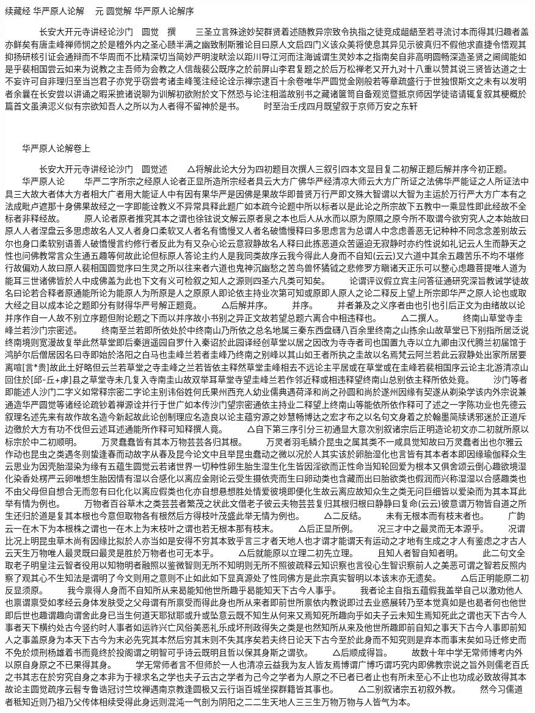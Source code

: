 续藏经   华严原人论解
　元 圆觉解
 华严原人论解序

　　　　长安大开元寺讲经论沙门　圆觉　撰
　　三圣立言殊途妙契群贤着述随教异宗致令执指之徒竞成龃龉至若寻流讨本而得其归趣者盖亦鲜矣有唐圭峰禅师悯之於是稽外内之圣心赜半满之幽致制斯雅论目曰原人文启四门义该众美将使息其异见示彼真归不假他求直捷令悟观其抑扬研核引证会通辩而不华周而不比精深切当简妙严明浚畎浍以距川导江河而注海诚谓生灵妙本之指南矣自非高明圆畅深造圣贤之阃阈能如是乎裴相国尝云如来为说教之主吾师为会教之人信哉裴公既序之於前屏山李君复题之於后万松禅老又开九对十八重以赞其说三贤皆达道之士不妄许可自非理归至当岂君子亦党乎窃尝考诸圭峰笺注经论诠示禅宗逮百十余卷唯华严圆觉金刚般若等章疏盛行于世独恨斯文之未有以发明者余曩在长安尝以讲诵之暇采摭诸说聊为训解初欲附於文下然恐与论注相滥故别书之藏诸箧笥自备观览暨抵京师因学徒谘请辄复叙其梗概於篇首文虽淟涊义似有宗欲知吾人之所以为人者得不留神於是书。
　　时至治壬戌四月既望叙于京师万安之东轩

　　 

　　华严原人论解卷上

　　　　长安大开元寺讲经论沙门　圆觉述
　　△将解此论大分为四初题目次撰人三叙引四本文显目复二初解正题后解并序今初正题。
　　华严原人论
　　华严二字所宗之经原人论者正显所造所宗经者具云大方广佛华严经清凉大师云大方广所证之法佛华严能证之人所证法中具三大故大者体大方者相大广者用大能证人中有因有果华严是因佛是果故华即普贤万行严即文殊大智谓以大智为主运於万行严大方广本有之法成毗卢遮那十身佛果故经之一字即能诠教义不异常具释此题广如本疏今论题中所以标者以是此论之所宗故下五教中一乘显性即此经故不全标者非释经故。
　　原人论者原者推究其本之谓也徐铉说文解云原者泉之本也后人从水而以原为原隰之原今所不取谓今欲穷究人之本始故曰原人人者涅盘云多思虑故名人又人者身口柔软又人者名有憍慢又人者名破憍慢释曰多思虑言为总谓人中念虑善恶无记种种不同念念差别故云尔也身口柔软别语善人破憍慢言约修行者反此为有又杂心论云意寂静故名人释曰此拣恶道众苦逼迫无寂静时亦约性说如礼记云人生而静天之性也问佛教常言众生通五趣等何故此论但标原人答论主约人是我同类故序云我今得此人身而不自知(云云)又六道中其余五趣苦乐不均不堪修行故偏劝人故曰原人裴相国圆觉序曰生灵之所以往来者六道也鬼神沉幽愁之苦鸟兽怀獝钺之悲修罗方瞋诸天正乐可以整心虑趣菩提唯人道为能耳三世诸佛皆於人中成佛盖为此也下文有义可检叙之知人之源则四圣六凡类可知矣。
　　论谓评议假立宾主问答征通研究深旨教诫学徒故名曰论若合释者原通能所论为能原人为所原是人之原原人即论依主持业次第可知或原即人原人之论二释反上望上所宗即华严之原人论也或取大经之目以成本论之题即分有财得华严号解正题竟。
　　△后解并序。
　　并序。
　　并者兼及之义序者由也引也引后正文为由绪故以论并序作自一人故不别立序题但附论题之下而以并序故小书别之异正文故若望总题六离合中相违释也。
　　△二撰人。
　　终南山草堂寺圭峰兰若沙门宗密述。
　　终南至兰若即所依处於中终南山乃所依之总名地属三秦东西盘礴八百余里终南之山拣余山故草堂已下别指所居泛说终南境则宽漫故复举此然草堂即后秦逍遥园自罗什入秦诏於此园译经创草堂以居之因改为寺寺者司也国置九寺以立九卿由汉代腾兰初届馆于鸿胪尔后僧居因名曰寺即始於洛阳之白马也圭峰兰若者圭峰乃终南之别峰以其山如王者所执之圭故以名焉梵云阿兰若此云寂静处出家所居要离喧[言*贵]故此土好略但云兰若草堂之寺圭峰之兰若皆依主释然草堂圭峰相去不远论主平居或在草堂或在圭峰若裴相国序云论主北游清凉山回住於[邱-丘+虖]县之草堂寺未几复入寺南圭山故双举耳草堂寺望圭峰兰若作邻近释或相违释望终南山总别依主释所依处竟。
　　沙门等者即能述人沙门二字义如常释宗密二字论主别讳俗姓何氏果州西充人幼业儒典遇荷泽和尚之孙圆和尚於遂州因缘有契遂从剃染学该内外宗说兼通造华严圆觉等诸经论疏钞着禅源诠并行于世广如本传沙门望宗密通依主持业二释望上终南山等能依所依作释可了述之一字陈功业也先德云叙理名述先来有故作故名造今新起故此论创制理应名造良以论主蕴穷源之妙慧畅博达之宏才布之以名句文身着之於翰墨简牍诱邪迷於正道斥边徼於大方有功不伐但云述耳述通能所作释可知释撰人竟。
　　△自下第三序引分三初通显大意次别叙诸宗后正明造论初文亦二初就所原以标宗於中二初顺明。
　　万灵蠢蠢皆有其本万物芸芸各归其根。
　　万灵者羽毛鳞介昆虫之属其类不一咸具觉知故曰万灵蠢者出也尔雅云作动也昆虫之类遇冬则蛰逢春而动故字从春及昆今论文中且举昆虫蠢动之微以况於人其实该於卵胎湿化也言皆有其本者本即因缘瑜伽释众生云思业为因壳胎湿染为缘有五蕴生圆觉云若诸世界一切种性卵生胎生湿生化生皆因淫欲而正性命当知轮回爱为根本又俱舍颂云倒心趣欲境湿化染香处楞严云卵唯想生胎因情有湿以合感化以离应金刚论云受生摄依壳而生曰卵动类也含藏而出曰胎欲类也假润而兴称湿湿以合感趣类也不由父母但自想合无而忽有曰化化以离应假类也化亦自想悬想胜处情爱彼境即便化生故云离应故知众生之类无问巨细皆以爱染而为其本耳此举有情为例也。
　　万物者百谷草木之类芸芸者繁茂之状此文借老子彼云夫物芸芸复归其根归根曰静静曰复命(云云)彼意谓万物皆自道之所生还归於道是复其本根也今意但取物各有根然后方得枝叶茂盛此举无情为例也。
　　△二反结。
　　未有无根本而有枝末者也。
　　广韵云一在木下为本根株之谓也一在木上为末枝叶之谓也若无根本那有枝末。
　　△后正显所例。
　　况三才中之最灵而无本源乎。
　　况谓比况上明昆虫草木尚有因缘比拟於人亦当如是安得不穷其本致乎言三才者天地人也才谓才能谓天有运动之才地有生成之才人有鉴虑之才古人云天生万物唯人最灵既曰最灵是胜於万物者也可无本乎。
　　△后就能原以立理二初先立理。
　　且知人者智自知者明。
　　此二句文全取老子明皇注云智者役用以知物明者融照以鉴微智则无所不知明则无所不照彼疏释云知识察也言役心生智识察前人之美恶可谓之智若反照内察了观其心不生知法是谓明了今文则用之意则不止如此如下显真源处了性同佛方是此宗真实智明以本该末亦无遗矣。
　　△后正明能原二初反显须原。
　　我今禀得人身而不自知所从来曷能知他世所趣乎曷能知天下古今人事乎。
　　我者论主自指五蕴假我盖举自己以激劝他人也禀谓禀受如孝经云身体发肤受之父母谓有所禀受而得此身也所从来者即前世所禀依内教说即过去业惑展转乃至本觉真如是也曷者何也他世即后世也趣谓趣向谓舍此身已当生何道天耶狱耶或升或坠意云既不知生从何来又焉知死所趣向乎如夫子云未知生焉知死此之谓也天下古今人事者天下横约处古今竖约时人事者如运祚兴亡风俗美恶礼乐成坏刑政得失之类是也然知所从来及他世所趣即前自知之事天下古今人事即前知人之事盖原身为本天下古今为末必先究其本然后穷其末则不失其序矣若夫终日论天下古今至於此身而不知究则是弃本而事末矣如马迁修史而不免於烦刑杨雄着书而竟终於投阁谓之明智可乎诗云既明且哲以保其身斯之谓欤。
　　△后顺成得旨。
　　故数十年中学无常师博考内外以原自身原之不已果得其身。
　　学无常师者言不但师於一人也清凉云益我为友人皆友焉博谓广博巧谓巧究内即佛教宗说之旨外则儒老百氏之书其志在於穷究自身之本非为于禄求名之学也夫子云古之学者为己今之学者为人原之不已者已者止也有所未至心不止也功成必致故得其本故论主圆觉疏序云髫专鲁诰冠讨竺坟禅遇南京教逢圆极又云行诣百城坐探群籍皆其事也。
　　△二别叙诸宗五初叙外教。
　　然今习儒道者秪知近则乃祖乃父传体相续受得此身远则混沌一气剖为阴阳之二二生天地人三三生万物万物与人皆气为本。